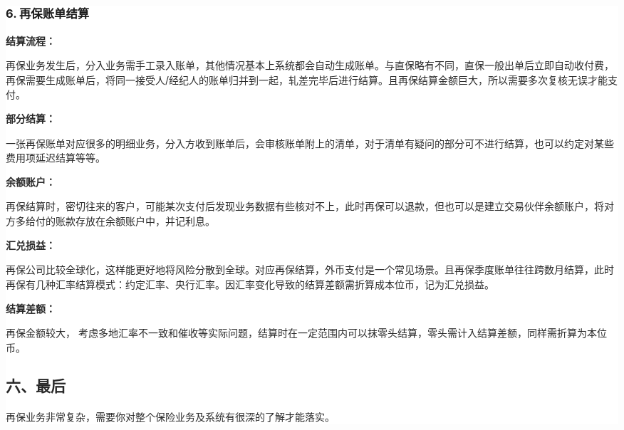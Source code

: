 ### 6. 再保账单结算
**<font style="color:rgba(0, 0, 0, 0.84);">结算流程：</font>**

<font style="color:rgba(0, 0, 0, 0.84);">再保业务发生后，分入业务需手工录入账单，其他情况基本上系统都会自动生成账单。与直保略有不同，直保一般出单后立即自动收付费，再保需要生成账单后，将同一接受人/经纪人的账单归并到一起，轧差完毕后进行结算。且再保结算金额巨大，所以需要多次复核无误才能支付。</font>

**<font style="color:rgba(0, 0, 0, 0.84);">部分结算：</font>**

<font style="color:rgba(0, 0, 0, 0.84);">一张再保账单对应很多的明细业务，分入方收到账单后，会审核账单附上的清单，对于清单有疑问的部分可不进行结算，也可以约定对某些费用项延迟结算等等。</font>

**<font style="color:rgba(0, 0, 0, 0.84);">余额账户：</font>**

<font style="color:rgba(0, 0, 0, 0.84);">再保结算时，密切往来的客户，可能某次支付后发现业务数据有些核对不上，此时再保可以退款，但也可以是建立交易伙伴余额账户，将对方多给付的账款存放在余额账户中，并记利息。</font>

**<font style="color:rgba(0, 0, 0, 0.84);">汇兑损益：</font>**

<font style="color:rgba(0, 0, 0, 0.84);">再保公司比较全球化，这样能更好地将风险分散到全球。对应再保结算，外币支付是一个常见场景。且再保季度账单往往跨数月结算，此时再保有几种汇率结算模式：约定汇率、央行汇率。因汇率变化导致的结算差额需折算成本位币，记为汇兑损益。</font>

**<font style="color:rgba(0, 0, 0, 0.84);">结算差额：</font>**

<font style="color:rgba(0, 0, 0, 0.84);">再保金额较大， 考虑多地汇率不一致和催收等实际问题，结算时在一定范围内可以抹零头结算，零头需计入结算差额，同样需折算为本位币。</font>

## <font style="color:rgba(0, 0, 0, 0.84);">六、最后</font>
<font style="color:rgba(0, 0, 0, 0.84);">再保业务非常复杂，需要你对整个保险业务及系统有很深的了解才能落实。</font>

